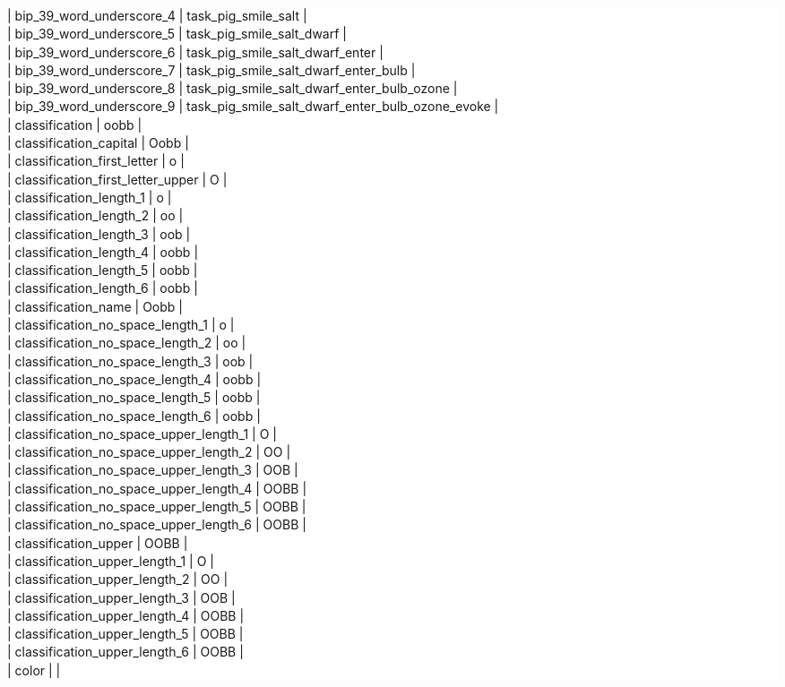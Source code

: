| bip_39_word_underscore_4 | task_pig_smile_salt |  
| bip_39_word_underscore_5 | task_pig_smile_salt_dwarf |  
| bip_39_word_underscore_6 | task_pig_smile_salt_dwarf_enter |  
| bip_39_word_underscore_7 | task_pig_smile_salt_dwarf_enter_bulb |  
| bip_39_word_underscore_8 | task_pig_smile_salt_dwarf_enter_bulb_ozone |  
| bip_39_word_underscore_9 | task_pig_smile_salt_dwarf_enter_bulb_ozone_evoke |  
| classification | oobb |  
| classification_capital | Oobb |  
| classification_first_letter | o |  
| classification_first_letter_upper | O |  
| classification_length_1 | o |  
| classification_length_2 | oo |  
| classification_length_3 | oob |  
| classification_length_4 | oobb |  
| classification_length_5 | oobb |  
| classification_length_6 | oobb |  
| classification_name | Oobb |  
| classification_no_space_length_1 | o |  
| classification_no_space_length_2 | oo |  
| classification_no_space_length_3 | oob |  
| classification_no_space_length_4 | oobb |  
| classification_no_space_length_5 | oobb |  
| classification_no_space_length_6 | oobb |  
| classification_no_space_upper_length_1 | O |  
| classification_no_space_upper_length_2 | OO |  
| classification_no_space_upper_length_3 | OOB |  
| classification_no_space_upper_length_4 | OOBB |  
| classification_no_space_upper_length_5 | OOBB |  
| classification_no_space_upper_length_6 | OOBB |  
| classification_upper | OOBB |  
| classification_upper_length_1 | O |  
| classification_upper_length_2 | OO |  
| classification_upper_length_3 | OOB |  
| classification_upper_length_4 | OOBB |  
| classification_upper_length_5 | OOBB |  
| classification_upper_length_6 | OOBB |  
| color |  |  